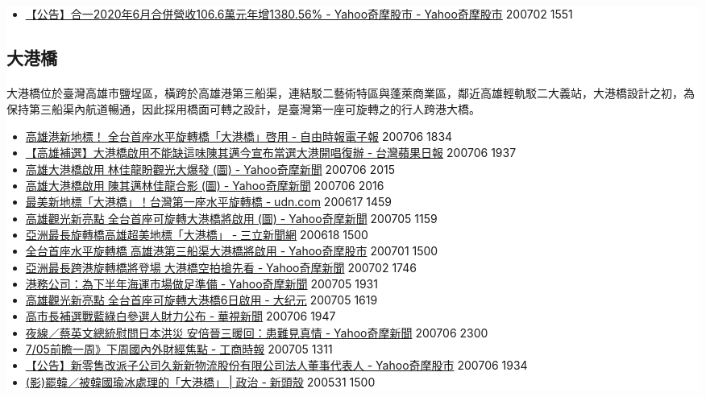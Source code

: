 - [【公告】合一2020年6月合併營收106.6萬元年增1380.56% - Yahoo奇摩股市 - Yahoo奇摩股市](https://tw.stock.yahoo.com/news/%E5%85%AC%E5%91%8A-%E5%90%88-2020%E5%B9%B46%E6%9C%88%E5%90%88%E4%BD%B5%E7%87%9F%E6%94%B6106-6%E8%90%AC%E5%85%83-%E5%B9%B4%E5%A2%9E1380-075122024.html "【公告】合一2020年6月合併營收106.6萬元年增1380.56% - Yahoo奇摩股市 - Yahoo奇摩股市") 200702 1551

## 大港橋

大港橋位於臺灣高雄市鹽埕區，橫跨於高雄港第三船渠，連結駁二藝術特區與蓬萊商業區，鄰近高雄輕軌駁二大義站，大港橋設計之初，為保持第三船渠內航道暢通，因此採用橋面可轉之設計，是臺灣第一座可旋轉之的行人跨港大橋。
- [高雄港新地標！ 全台首座水平旋轉橋「大港橋」啓用 - 自由時報電子報](https://news.ltn.com.tw/news/life/breakingnews/3219804 "高雄港新地標！ 全台首座水平旋轉橋「大港橋」啓用 - 自由時報電子報") 200706 1834
- [【高雄補選】大港橋啟用不能缺這味陳其邁今宣布當選大港開唱復辦 - 台灣蘋果日報](https://tw.appledaily.com/politics/20200706/LPCY3LHCWFXXRCFUAWYPVKSRLI/ "【高雄補選】大港橋啟用不能缺這味陳其邁今宣布當選大港開唱復辦 - 台灣蘋果日報") 200706 1937
- [高雄大港橋啟用 林佳龍盼觀光大爆發 (圖) - Yahoo奇摩新聞](https://tw.news.yahoo.com/%E9%AB%98%E9%9B%84%E5%A4%A7%E6%B8%AF%E6%A9%8B%E5%95%9F%E7%94%A8-%E6%9E%97%E4%BD%B3%E9%BE%8D%E7%9B%BC%E8%A7%80%E5%85%89%E5%A4%A7%E7%88%86%E7%99%BC-%E5%9C%96-121533179.html "高雄大港橋啟用 林佳龍盼觀光大爆發 (圖) - Yahoo奇摩新聞") 200706 2015
- [高雄大港橋啟用 陳其邁林佳龍合影 (圖) - Yahoo奇摩新聞](https://tw.news.yahoo.com/%E9%AB%98%E9%9B%84%E5%A4%A7%E6%B8%AF%E6%A9%8B%E5%95%9F%E7%94%A8-%E9%99%B3%E5%85%B6%E9%82%81%E6%9E%97%E4%BD%B3%E9%BE%8D%E5%90%88%E5%BD%B1-%E5%9C%96-121633759.html "高雄大港橋啟用 陳其邁林佳龍合影 (圖) - Yahoo奇摩新聞") 200706 2016
- [最美新地標「大港橋」！台灣第一座水平旋轉橋 - udn.com](https://udn.com/news/story/6966/4639165 "最美新地標「大港橋」！台灣第一座水平旋轉橋 - udn.com") 200617 1459
- [高雄觀光新亮點 全台首座可旋轉大港橋將啟用 (圖) - Yahoo奇摩新聞](https://tw.news.yahoo.com/%E9%AB%98%E9%9B%84%E8%A7%80%E5%85%89%E6%96%B0%E4%BA%AE%E9%BB%9E-%E5%85%A8%E5%8F%B0%E9%A6%96%E5%BA%A7%E5%8F%AF%E6%97%8B%E8%BD%89%E5%A4%A7%E6%B8%AF%E6%A9%8B%E5%B0%87%E5%95%9F%E7%94%A8-%E5%9C%96-035952293.html "高雄觀光新亮點 全台首座可旋轉大港橋將啟用 (圖) - Yahoo奇摩新聞") 200705 1159
- [亞洲最長旋轉橋高雄超美地標「大港橋」 - 三立新聞網](https://travel.setn.com/News/764001 "亞洲最長旋轉橋高雄超美地標「大港橋」 - 三立新聞網") 200618 1500
- [全台首座水平旋轉橋 高雄港第三船渠大港橋將啟用 - Yahoo奇摩股市](https://tw.stock.yahoo.com/news/%E5%85%A8%E5%8F%B0%E9%A6%96%E5%BA%A7%E6%B0%B4%E5%B9%B3%E6%97%8B%E8%BD%89%E6%A9%8B-%E9%AB%98%E9%9B%84%E6%B8%AF%E7%AC%AC%E4%B8%89%E8%88%B9%E6%B8%A0%E5%A4%A7%E6%B8%AF%E6%A9%8B%E5%B0%87%E5%95%9F%E7%94%A8-070000532.html "全台首座水平旋轉橋 高雄港第三船渠大港橋將啟用 - Yahoo奇摩股市") 200701 1500
- [亞洲最長跨港旋轉橋將登場 大港橋空拍搶先看 - Yahoo奇摩新聞](https://tw.news.yahoo.com/%E4%BA%9E%E6%B4%B2%E6%9C%80%E9%95%B7%E8%B7%A8%E6%B8%AF%E6%97%8B%E8%BD%89%E6%A9%8B%E5%B0%87%E7%99%BB%E5%A0%B4-%E5%A4%A7%E6%B8%AF%E6%A9%8B%E7%A9%BA%E6%8B%8D%E6%90%B6%E5%85%88%E7%9C%8B-094600035.html "亞洲最長跨港旋轉橋將登場 大港橋空拍搶先看 - Yahoo奇摩新聞") 200702 1746
- [港務公司：為下半年海運市場做足準備 - Yahoo奇摩新聞](https://tw.news.yahoo.com/%E6%B8%AF%E5%8B%99%E5%85%AC%E5%8F%B8-%E7%82%BA%E4%B8%8B%E5%8D%8A%E5%B9%B4%E6%B5%B7%E9%81%8B%E5%B8%82%E5%A0%B4%E5%81%9A%E8%B6%B3%E6%BA%96%E5%82%99-113122039.html "港務公司：為下半年海運市場做足準備 - Yahoo奇摩新聞") 200705 1931
- [高雄觀光新亮點 全台首座可旋轉大港橋6日啟用 - 大纪元](https://www.epochtimes.com/gb/20/7/5/n12233762.htm "高雄觀光新亮點 全台首座可旋轉大港橋6日啟用 - 大纪元") 200705 1619
- [高市長補選戰藍綠白參選人財力公布 - 華視新聞](https://news.cts.com.tw/cts/politics/202007/202007062006148.html "高市長補選戰藍綠白參選人財力公布 - 華視新聞") 200706 1947
- [夜線／蔡英文總統慰問日本洪災 安倍晉三暖回：患難見真情 - Yahoo奇摩新聞](https://tw.news.yahoo.com/%E5%A4%9C%E7%B7%9A-%E8%94%A1%E8%8B%B1%E6%96%87%E7%B8%BD%E7%B5%B1%E6%85%B0%E5%95%8F%E6%97%A5%E6%9C%AC%E6%B4%AA%E7%81%BD-%E5%AE%89%E5%80%8D%E6%99%89%E4%B8%89%E6%9A%96%E5%9B%9E-%E6%82%A3%E9%9B%A3%E8%A6%8B%E7%9C%9F%E6%83%85-150046849.html "夜線／蔡英文總統慰問日本洪災 安倍晉三暖回：患難見真情 - Yahoo奇摩新聞") 200706 2300
- [7/05前瞻一周》下周國內外財經焦點 - 工商時報](https://ctee.com.tw/news/industry/296029.html "7/05前瞻一周》下周國內外財經焦點 - 工商時報") 200705 1311
- [【公告】新零售改派子公司久新新物流股份有限公司法人董事代表人 - Yahoo奇摩股市](https://tw.stock.yahoo.com/news/%E5%85%AC%E5%91%8A-%E6%96%B0%E9%9B%B6%E5%94%AE%E6%94%B9%E6%B4%BE%E5%AD%90%E5%85%AC%E5%8F%B8%E4%B9%85%E6%96%B0%E6%96%B0%E7%89%A9%E6%B5%81%E8%82%A1%E4%BB%BD%E6%9C%89%E9%99%90%E5%85%AC%E5%8F%B8%E6%B3%95%E4%BA%BA%E8%91%A3%E4%BA%8B%E4%BB%A3%E8%A1%A8%E4%BA%BA-113417424.html "【公告】新零售改派子公司久新新物流股份有限公司法人董事代表人 - Yahoo奇摩股市") 200706 1934
- [(影)罷韓／被韓國瑜冰處理的「大港橋」 | 政治 - 新頭殼](https://newtalk.tw/news/view/2020-05-31/414834 "(影)罷韓／被韓國瑜冰處理的「大港橋」 | 政治 - 新頭殼") 200531 1500
